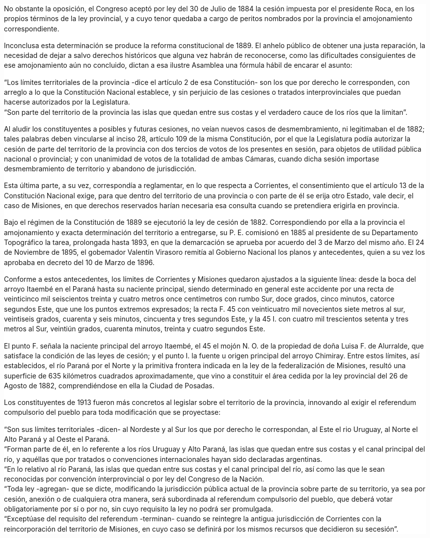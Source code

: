 No obstante la oposición, el Congreso aceptó por ley del 30 de Julio de 1884 la cesión impuesta por el presidente Roca, en los propios términos de la ley provincial, y a cuyo tenor quedaba a cargo de peritos nombrados por la provincia el amojonamiento correspondiente.

Inconclusa esta determinación se produce la reforma constitucional de 1889. El anhelo público de obtener una justa reparación, la necesidad de dejar a salvo derechos históricos que alguna vez habrán de reconocerse, como las dificultades consiguientes de ese amojonamiento aún no concluido, dictan a esa ilustre Asamblea una fórmula hábil de encarar el asunto:

“Los límites territoriales de la provincia -dice el artículo 2 de esa Constitución- son los que por derecho le corresponden, con arreglo a lo que la Constitución Nacional establece, y sin perjuicio de las cesiones o tratados interprovinciales que puedan hacerse autorizados por la Legislatura.  
“Son parte del territorio de la provincia las islas que quedan entre sus costas y el verdadero cauce de los ríos que la limitan”.

Al aludir los constituyentes a posibles y futuras cesiones, no veían nuevos casos de desmembramiento, ni legitimaban el de 1882; tales palabras deben vincularse al inciso 28, artículo 109 de la misma Constitución, por el que la Legislatura podía autorizar la cesión de parte del territorio de la provincia con dos tercios de votos de los presentes en sesión, para objetos de utilidad pública nacional o provincial; y con unanimidad de votos de la totalidad de ambas Cámaras, cuando dicha sesión importase desmembramiento de territorio y abandono de jurisdicción.

Esta última parte, a su vez, correspondía a reglamentar, en lo que respecta a Corrientes, el consentimiento que el artículo 13 de la Constitución Nacional exige, para que dentro del territorio de una provincia o con parte de él se erija otro Estado, vale decir, el caso de Misiones, en que derechos reservados harían necesaria esa consulta cuando se pretendiera erigirla en provincia.

Bajo el régimen de la Constitución de 1889 se ejecutorió la ley de cesión de 1882. Correspondiendo por ella a la provincia el amojonamiento y exacta determinación del territorio a entregarse, su P. E. comisionó en 1885 al presidente de su Departamento Topográfico la tarea, prolongada hasta 1893, en que la demarcación se aprueba por acuerdo del 3 de Marzo del mismo año. El 24 de Noviembre de 1895, el gobemador Valentín Virasoro remitía al Gobierno Nacional los planos y antecedentes, quien a su vez los aprobaba en decreto del 10 de Marzo de 1896.

Conforme a estos antecedentes, los límites de Corrientes y Misiones quedaron ajustados a la siguiente línea: desde la boca del arroyo Itaembé en el Paraná hasta su naciente principal, siendo determinado en general este accidente por una recta de veinticinco mil seiscientos treinta y cuatro metros once centímetros con rumbo Sur, doce grados, cinco minutos, catorce segundos Este, que une los puntos extremos expresados; la recta F. 45 con veinticuatro mil novecientos siete metros al sur, veintiseis grados, cuarenta y seis minutos, cincuenta y tres segundos Este, y la 45 I. con cuatro mil trescientos setenta y tres metros al Sur, veintiún grados, cuarenta minutos, treinta y cuatro segundos Este.

El punto F. señala la naciente principal del arroyo Itaembé, el 45 el mojón N. O. de la propiedad de doña Luisa F. de Alurralde, que satisface la condición de las leyes de cesión; y el punto I. la fuente u origen principal del arroyo Chimiray. Entre estos límites, así establecidos, el río Paraná por el Norte y la primitiva frontera indicada en la ley de la federalización de Misiones, resultó una superficie de 635 kilómetros cuadrados aproximadamente, que vino a constituir el área cedida por la ley provincial del 26 de Agosto de 1882, comprendiéndose en ella la Ciudad de Posadas.

Los constituyentes de 1913 fueron más concretos al legislar sobre el territorio de la provincia, innovando al exigir el referendum compulsorio del pueblo para toda modificación que se proyectase:

“Son sus límites territoriales -dicen- al Nordeste y al Sur los que por derecho le correspondan, al Este el rio Uruguay, al Norte el Alto Paraná y al Oeste el Paraná.  
“Forman parte de él, en lo referente a los ríos Uruguay y Alto Paraná, las islas que quedan entre sus costas y el canal principal del río, y aquéllas que por tratados o convenciones internacionales hayan sido declaradas argentinas.  
“En lo relativo al río Paraná, las islas que quedan entre sus costas y el canal principal del río, así como las que le sean reconocidas por convención ínterprovincial o por ley del Congreso de la Nación.  
“Toda ley -agregan- que se dicte, modificando la jurisdicción pública actual de la provincia sobre parte de su territorio, ya sea por cesión, anexión o de cualquiera otra manera, será subordinada al referendum compulsorio del pueblo, que deberá votar obligatoriamente por sí o por no, sin cuyo requisito la ley no podrá ser promulgada.  
“Exceptúase del requisito del referendum -terminan- cuando se reintegre la antigua jurisdicción de Corrientes con la reincorporación del territorio de Misiones, en cuyo caso se definirá por los mismos recursos que decidieron su secesión”.